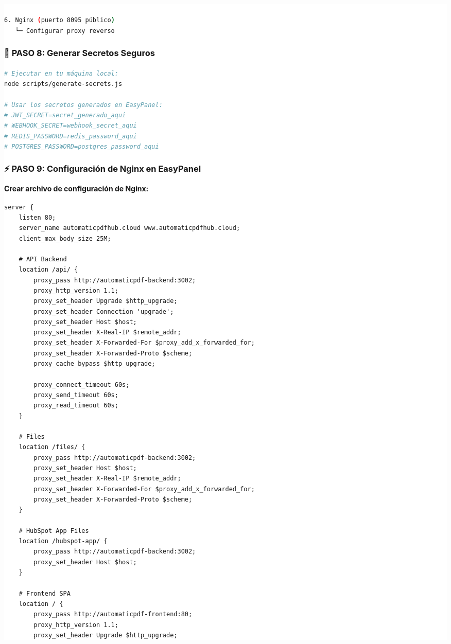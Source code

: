 ```bash

6. Nginx (puerto 8095 público)
   └─ Configurar proxy reverso
```

### 🔐 **PASO 8: Generar Secretos Seguros**

```bash
# Ejecutar en tu máquina local:
node scripts/generate-secrets.js

# Usar los secretos generados en EasyPanel:
# JWT_SECRET=secret_generado_aqui
# WEBHOOK_SECRET=webhook_secret_aqui
# REDIS_PASSWORD=redis_password_aqui
# POSTGRES_PASSWORD=postgres_password_aqui
```

### ⚡ **PASO 9: Configuración de Nginx en EasyPanel**

**Crear archivo de configuración de Nginx:**
```nginx
server {
    listen 80;
    server_name automaticpdfhub.cloud www.automaticpdfhub.cloud;
    client_max_body_size 25M;

    # API Backend
    location /api/ {
        proxy_pass http://automaticpdf-backend:3002;
        proxy_http_version 1.1;
        proxy_set_header Upgrade $http_upgrade;
        proxy_set_header Connection 'upgrade';
        proxy_set_header Host $host;
        proxy_set_header X-Real-IP $remote_addr;
        proxy_set_header X-Forwarded-For $proxy_add_x_forwarded_for;
        proxy_set_header X-Forwarded-Proto $scheme;
        proxy_cache_bypass $http_upgrade;
        
        proxy_connect_timeout 60s;
        proxy_send_timeout 60s;
        proxy_read_timeout 60s;
    }

    # Files
    location /files/ {
        proxy_pass http://automaticpdf-backend:3002;
        proxy_set_header Host $host;
        proxy_set_header X-Real-IP $remote_addr;
        proxy_set_header X-Forwarded-For $proxy_add_x_forwarded_for;
        proxy_set_header X-Forwarded-Proto $scheme;
    }

    # HubSpot App Files
    location /hubspot-app/ {
        proxy_pass http://automaticpdf-backend:3002;
        proxy_set_header Host $host;
    }

    # Frontend SPA
    location / {
        proxy_pass http://automaticpdf-frontend:80;
        proxy_http_version 1.1;
        proxy_set_header Upgrade $http_upgrade;
```